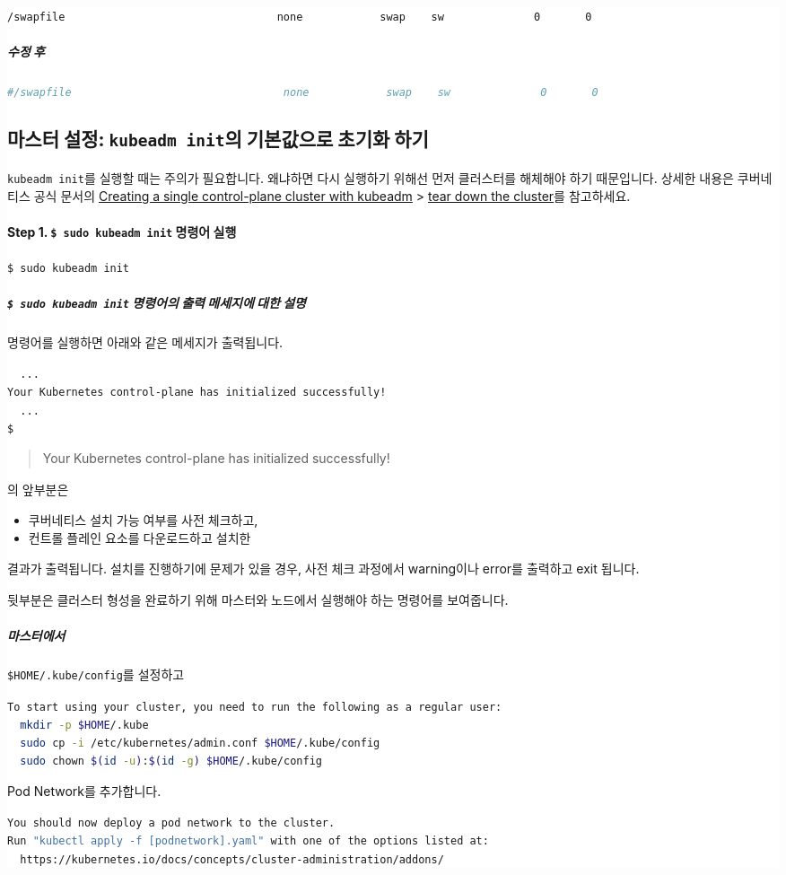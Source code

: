 ```bash
/swapfile                                 none            swap    sw              0       0
```

##### 수정 후

```bash
#/swapfile                                 none            swap    sw              0       0
```

## 마스터 설정: `kubeadm init`의 기본값으로 초기화 하기

`kubeadm init`를 실행할 때는 주의가 필요합니다. 왜냐하면 다시 실행하기 위해선 먼저 클러스터를 해체해야 하기 때문입니다. 상세한 내용은 쿠버네티스 공식 문서의 [Creating a single control-plane cluster with kubeadm](https://kubernetes.io/docs/setup/production-environment/tools/kubeadm/create-cluster-kubeadm/) > [tear down the cluster](https://kubernetes.io/docs/setup/production-environment/tools/kubeadm/create-cluster-kubeadm/#tear-down)를 참고하세요.

#### Step 1. `$ sudo kubeadm init` 명령어 실행

```bash
$ sudo kubeadm init
```

##### `$ sudo kubeadm init` 명령어의 출력 메세지에 대한 설명

명령어를 실행하면 아래와 같은 메세지가 출력됩니다.

```bash
  ...
Your Kubernetes control-plane has initialized successfully!
  ...
$
```

> Your Kubernetes control-plane has initialized successfully!

의 앞부분은

* 쿠버네티스 설치 가능 여부를 사전 체크하고,
* 컨트롤 플레인 요소를 다운로드하고 설치한

결과가 출력됩니다. 설치를 진행하기에 문제가 있을 경우, 사전 체크 과정에서 warning이나 error를 출력하고 exit 됩니다. 

뒷부분은 클러스터 형성을 완료하기 위해 마스터와 노드에서 실행해야 하는 명령어를 보여줍니다.

##### 마스터에서

 `$HOME/.kube/config`를 설정하고

```bash
To start using your cluster, you need to run the following as a regular user:
  mkdir -p $HOME/.kube
  sudo cp -i /etc/kubernetes/admin.conf $HOME/.kube/config
  sudo chown $(id -u):$(id -g) $HOME/.kube/config
```

Pod Network를 추가합니다.

```bash
You should now deploy a pod network to the cluster.
Run "kubectl apply -f [podnetwork].yaml" with one of the options listed at:
  https://kubernetes.io/docs/concepts/cluster-administration/addons/
```
